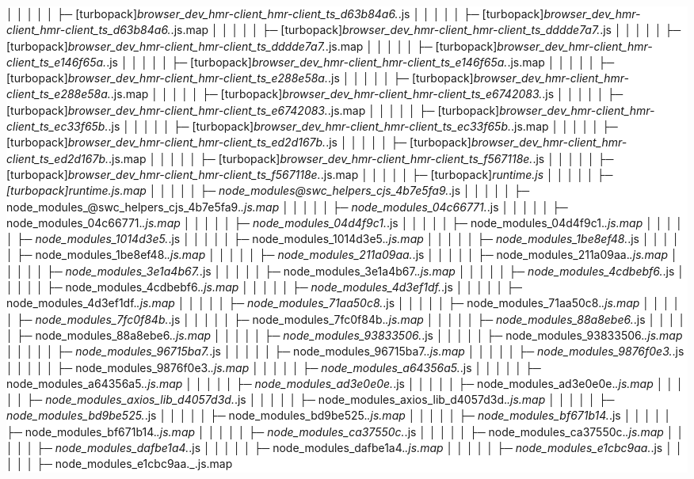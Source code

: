 │  │  │  │  │  ├─ [turbopack]_browser_dev_hmr-client_hmr-client_ts_d63b84a6._.js
│  │  │  │  │  ├─ [turbopack]_browser_dev_hmr-client_hmr-client_ts_d63b84a6._.js.map
│  │  │  │  │  ├─ [turbopack]_browser_dev_hmr-client_hmr-client_ts_dddde7a7._.js
│  │  │  │  │  ├─ [turbopack]_browser_dev_hmr-client_hmr-client_ts_dddde7a7._.js.map
│  │  │  │  │  ├─ [turbopack]_browser_dev_hmr-client_hmr-client_ts_e146f65a._.js
│  │  │  │  │  ├─ [turbopack]_browser_dev_hmr-client_hmr-client_ts_e146f65a._.js.map
│  │  │  │  │  ├─ [turbopack]_browser_dev_hmr-client_hmr-client_ts_e288e58a._.js
│  │  │  │  │  ├─ [turbopack]_browser_dev_hmr-client_hmr-client_ts_e288e58a._.js.map
│  │  │  │  │  ├─ [turbopack]_browser_dev_hmr-client_hmr-client_ts_e6742083._.js
│  │  │  │  │  ├─ [turbopack]_browser_dev_hmr-client_hmr-client_ts_e6742083._.js.map
│  │  │  │  │  ├─ [turbopack]_browser_dev_hmr-client_hmr-client_ts_ec33f65b._.js
│  │  │  │  │  ├─ [turbopack]_browser_dev_hmr-client_hmr-client_ts_ec33f65b._.js.map
│  │  │  │  │  ├─ [turbopack]_browser_dev_hmr-client_hmr-client_ts_ed2d167b._.js
│  │  │  │  │  ├─ [turbopack]_browser_dev_hmr-client_hmr-client_ts_ed2d167b._.js.map
│  │  │  │  │  ├─ [turbopack]_browser_dev_hmr-client_hmr-client_ts_f567118e._.js
│  │  │  │  │  ├─ [turbopack]_browser_dev_hmr-client_hmr-client_ts_f567118e._.js.map
│  │  │  │  │  ├─ [turbopack]_runtime.js
│  │  │  │  │  ├─ [turbopack]_runtime.js.map
│  │  │  │  │  ├─ node_modules_@swc_helpers_cjs_4b7e5fa9._.js
│  │  │  │  │  ├─ node_modules_@swc_helpers_cjs_4b7e5fa9._.js.map
│  │  │  │  │  ├─ node_modules_04c66771._.js
│  │  │  │  │  ├─ node_modules_04c66771._.js.map
│  │  │  │  │  ├─ node_modules_04d4f9c1._.js
│  │  │  │  │  ├─ node_modules_04d4f9c1._.js.map
│  │  │  │  │  ├─ node_modules_1014d3e5._.js
│  │  │  │  │  ├─ node_modules_1014d3e5._.js.map
│  │  │  │  │  ├─ node_modules_1be8ef48._.js
│  │  │  │  │  ├─ node_modules_1be8ef48._.js.map
│  │  │  │  │  ├─ node_modules_211a09aa._.js
│  │  │  │  │  ├─ node_modules_211a09aa._.js.map
│  │  │  │  │  ├─ node_modules_3e1a4b67._.js
│  │  │  │  │  ├─ node_modules_3e1a4b67._.js.map
│  │  │  │  │  ├─ node_modules_4cdbebf6._.js
│  │  │  │  │  ├─ node_modules_4cdbebf6._.js.map
│  │  │  │  │  ├─ node_modules_4d3ef1df._.js
│  │  │  │  │  ├─ node_modules_4d3ef1df._.js.map
│  │  │  │  │  ├─ node_modules_71aa50c8._.js
│  │  │  │  │  ├─ node_modules_71aa50c8._.js.map
│  │  │  │  │  ├─ node_modules_7fc0f84b._.js
│  │  │  │  │  ├─ node_modules_7fc0f84b._.js.map
│  │  │  │  │  ├─ node_modules_88a8ebe6._.js
│  │  │  │  │  ├─ node_modules_88a8ebe6._.js.map
│  │  │  │  │  ├─ node_modules_93833506._.js
│  │  │  │  │  ├─ node_modules_93833506._.js.map
│  │  │  │  │  ├─ node_modules_96715ba7._.js
│  │  │  │  │  ├─ node_modules_96715ba7._.js.map
│  │  │  │  │  ├─ node_modules_9876f0e3._.js
│  │  │  │  │  ├─ node_modules_9876f0e3._.js.map
│  │  │  │  │  ├─ node_modules_a64356a5._.js
│  │  │  │  │  ├─ node_modules_a64356a5._.js.map
│  │  │  │  │  ├─ node_modules_ad3e0e0e._.js
│  │  │  │  │  ├─ node_modules_ad3e0e0e._.js.map
│  │  │  │  │  ├─ node_modules_axios_lib_d4057d3d._.js
│  │  │  │  │  ├─ node_modules_axios_lib_d4057d3d._.js.map
│  │  │  │  │  ├─ node_modules_bd9be525._.js
│  │  │  │  │  ├─ node_modules_bd9be525._.js.map
│  │  │  │  │  ├─ node_modules_bf671b14._.js
│  │  │  │  │  ├─ node_modules_bf671b14._.js.map
│  │  │  │  │  ├─ node_modules_ca37550c._.js
│  │  │  │  │  ├─ node_modules_ca37550c._.js.map
│  │  │  │  │  ├─ node_modules_dafbe1a4._.js
│  │  │  │  │  ├─ node_modules_dafbe1a4._.js.map
│  │  │  │  │  ├─ node_modules_e1cbc9aa._.js
│  │  │  │  │  ├─ node_modules_e1cbc9aa._.js.map